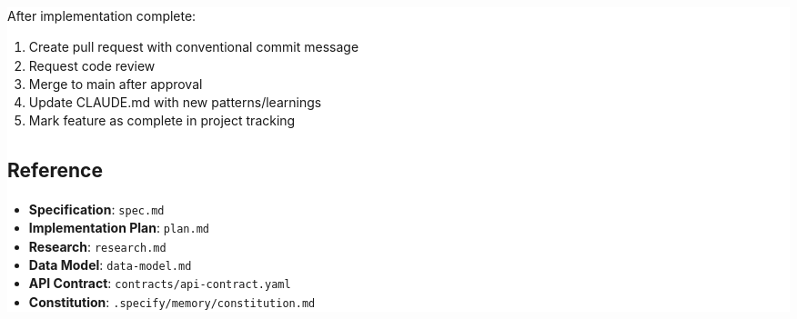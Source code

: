 After implementation complete:

1. Create pull request with conventional commit message
2. Request code review
3. Merge to main after approval
4. Update CLAUDE.md with new patterns/learnings
5. Mark feature as complete in project tracking

## Reference

- **Specification**: `spec.md`
- **Implementation Plan**: `plan.md`
- **Research**: `research.md`
- **Data Model**: `data-model.md`
- **API Contract**: `contracts/api-contract.yaml`
- **Constitution**: `.specify/memory/constitution.md`
